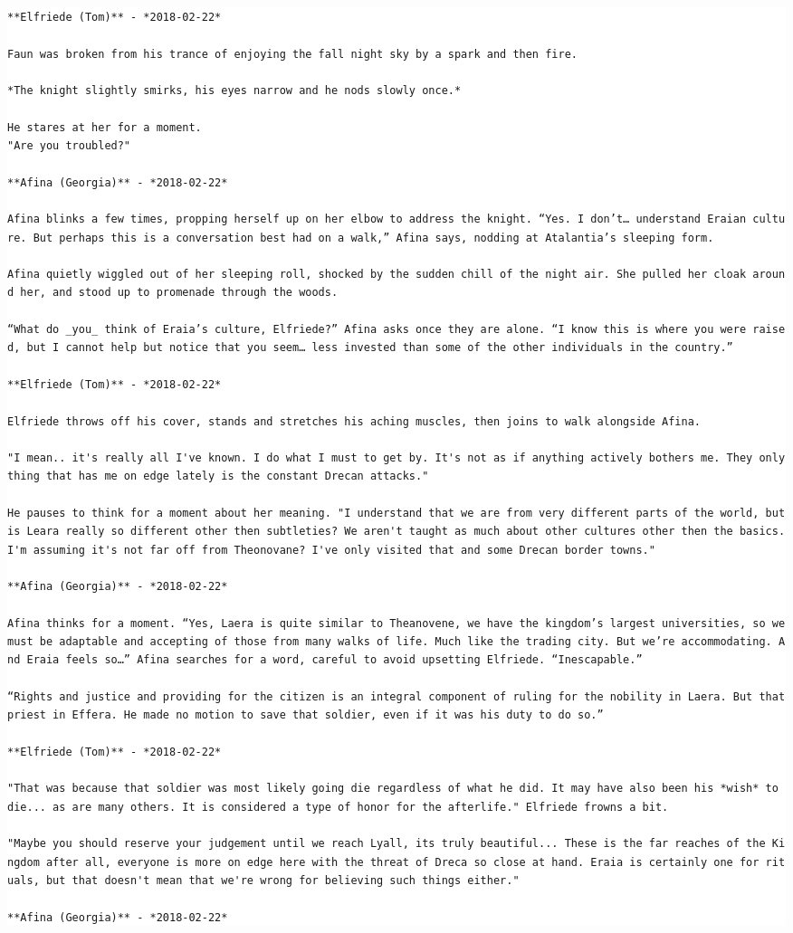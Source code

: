 ```
**Elfriede (Tom)** - *2018-02-22*

Faun was broken from his trance of enjoying the fall night sky by a spark and then fire. 

*The knight slightly smirks, his eyes narrow and he nods slowly once.*

He stares at her for a moment.
"Are you troubled?"

**Afina (Georgia)** - *2018-02-22*

Afina blinks a few times, propping herself up on her elbow to address the knight. “Yes. I don’t… understand Eraian culture. But perhaps this is a conversation best had on a walk,” Afina says, nodding at Atalantia’s sleeping form. 

Afina quietly wiggled out of her sleeping roll, shocked by the sudden chill of the night air. She pulled her cloak around her, and stood up to promenade through the woods. 

“What do _you_ think of Eraia’s culture, Elfriede?” Afina asks once they are alone. “I know this is where you were raised, but I cannot help but notice that you seem… less invested than some of the other individuals in the country.”

**Elfriede (Tom)** - *2018-02-22*

Elfriede throws off his cover, stands and stretches his aching muscles, then joins to walk alongside Afina. 

"I mean.. it's really all I've known. I do what I must to get by. It's not as if anything actively bothers me. They only thing that has me on edge lately is the constant Drecan attacks."

He pauses to think for a moment about her meaning. "I understand that we are from very different parts of the world, but is Leara really so different other then subtleties? We aren't taught as much about other cultures other then the basics. I'm assuming it's not far off from Theonovane? I've only visited that and some Drecan border towns."

**Afina (Georgia)** - *2018-02-22*

Afina thinks for a moment. “Yes, Laera is quite similar to Theanovene, we have the kingdom’s largest universities, so we must be adaptable and accepting of those from many walks of life. Much like the trading city. But we’re accommodating. And Eraia feels so…” Afina searches for a word, careful to avoid upsetting Elfriede. “Inescapable.”  

“Rights and justice and providing for the citizen is an integral component of ruling for the nobility in Laera. But that priest in Effera. He made no motion to save that soldier, even if it was his duty to do so.”

**Elfriede (Tom)** - *2018-02-22*

"That was because that soldier was most likely going die regardless of what he did. It may have also been his *wish* to die... as are many others. It is considered a type of honor for the afterlife." Elfriede frowns a bit.

"Maybe you should reserve your judgement until we reach Lyall, its truly beautiful... These is the far reaches of the Kingdom after all, everyone is more on edge here with the threat of Dreca so close at hand. Eraia is certainly one for rituals, but that doesn't mean that we're wrong for believing such things either."

**Afina (Georgia)** - *2018-02-22*

```